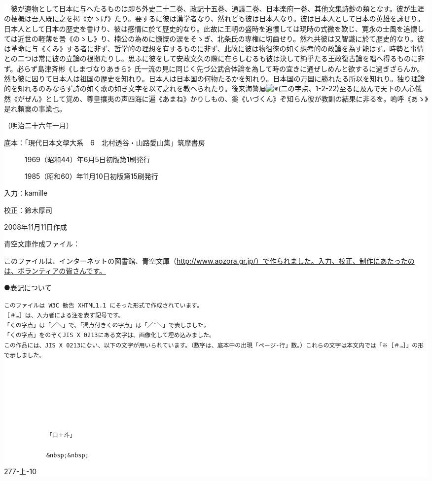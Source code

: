 　彼が遺物として日本に与へたるものは即ち外史二十二巻、政記十五巻、通議二巻、日本楽府一巻、其他文集詩鈔の類となす。彼が生涯の梗概は吾人既に之を掲《かゝげ》たり。要するに彼は漢学者なり、然れども彼は日本人なり。彼は日本人として日本の英雄を詠ぜり。日本人として日本の歴史を書けり、彼は感情に於て歴史的なり。此故に王朝の盛時を追懐しては現時の式微を歎じ、寛永の士風を追懐しては近世の軽薄を詈《のゝし》り、楠公の為めに慷慨の涙をそゝぎ、北条氏の専権に切歯せり。然れ共彼は又智識に於て歴史的なり。彼は革命に与《くみ》する者に非ず、哲学的の理想を有するものに非ず、此故に彼は物徂徠の如く想考的の政論を為す能はず。時勢と事情との二つは常に彼の立論の根拠たりし。思ふに彼をして安政文久の際に在らしむるも彼は決して純乎たる王政復古論を唱へ得るものに非ず。必らず島津斉彬《しまづなりあきら》氏一流の見に同じく先づ公武合体論を為して時の宜きに通ぜしめんと欲するに過ぎざらんか。然も彼に因りて日本人は祖国の歴史を知れり。日本人は日本国の何物たるかを知れり。日本国の万国に勝れたる所以を知れり。独り理論的を知れるのみならず詩の如く歌の如き文字を以て之れを教へられたり。後来海警屡![※(二の字点、1-2-22)](https://www.aozora.gr.jp/cards/000837/files/../../../gaiji/1-02/1-02-22.png)至るに及んで天下の人心俄然《がぜん》として覚め、尊皇攘夷の声四海に遍《あまね》かりしもの、奚《いづくん》ぞ知らん彼が教訓の結果に非るを。嗚呼《あゝ》是れ頼襄の事業也。

（明治二十六年一月）













底本：「現代日本文學大系　6　北村透谷・山路愛山集」筑摩書房


　　　1969（昭和44）年6月5日初版第1刷発行

　　　1985（昭和60）年11月10日初版第15刷発行

入力：kamille

校正：鈴木厚司

2008年11月11日作成

青空文庫作成ファイル：

このファイルは、インターネットの図書館、青空文庫（http://www.aozora.gr.jp/）で作られました。入力、校正、制作にあたったのは、ボランティアの皆さんです。











●表記について


	このファイルは W3C 勧告 XHTML1.1 にそった形式で作成されています。
	［＃…］は、入力者による注を表す記号です。
	「くの字点」は「／＼」で、「濁点付きくの字点」は「／″＼」で表しました。
	「くの字点」をのぞくJIS X 0213にある文字は、画像化して埋め込みました。
	この作品には、JIS X 0213にない、以下の文字が用いられています。（数字は、底本中の出現「ページ-行」数。）これらの文字は本文内では「※［＃…］」の形で示しました。




		
			
				
				「口＋斗」
				
				&nbsp;&nbsp;
				
277-上-10				
				